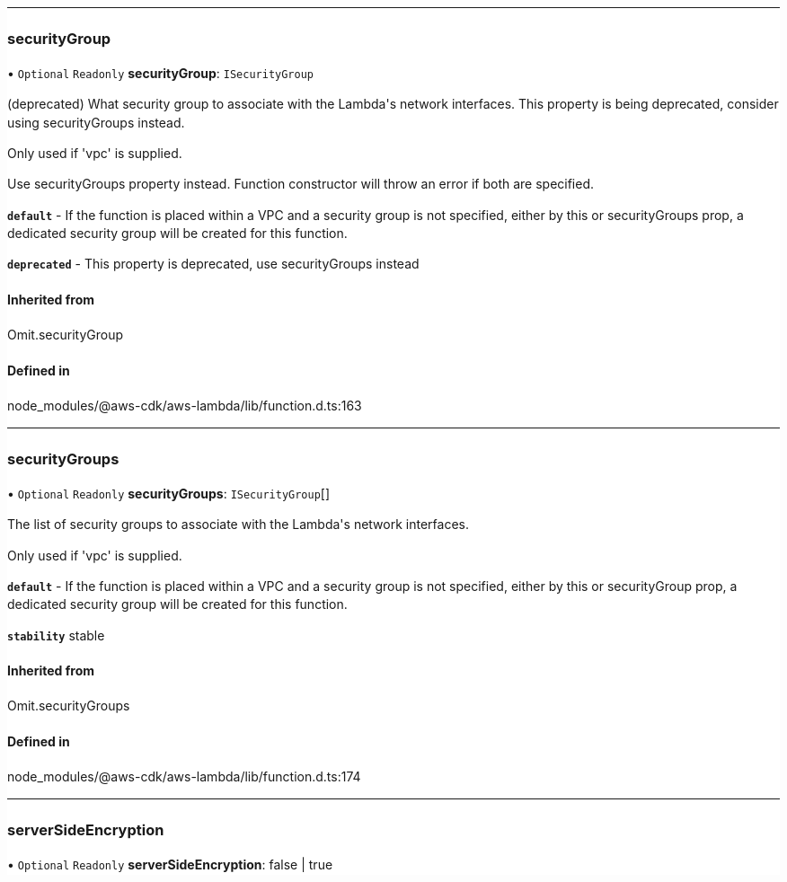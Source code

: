 ___

### securityGroup

• `Optional` `Readonly` **securityGroup**: `ISecurityGroup`

(deprecated) What security group to associate with the Lambda's network interfaces. This property is being deprecated, consider using securityGroups instead.

Only used if 'vpc' is supplied.

Use securityGroups property instead.
Function constructor will throw an error if both are specified.

**`default`** - If the function is placed within a VPC and a security group is
not specified, either by this or securityGroups prop, a dedicated security
group will be created for this function.

**`deprecated`** - This property is deprecated, use securityGroups instead

#### Inherited from

Omit.securityGroup

#### Defined in

node_modules/@aws-cdk/aws-lambda/lib/function.d.ts:163

___

### securityGroups

• `Optional` `Readonly` **securityGroups**: `ISecurityGroup`[]

The list of security groups to associate with the Lambda's network interfaces.

Only used if 'vpc' is supplied.

**`default`** - If the function is placed within a VPC and a security group is
not specified, either by this or securityGroup prop, a dedicated security
group will be created for this function.

**`stability`** stable

#### Inherited from

Omit.securityGroups

#### Defined in

node_modules/@aws-cdk/aws-lambda/lib/function.d.ts:174

___

### serverSideEncryption

• `Optional` `Readonly` **serverSideEncryption**: false \| true
